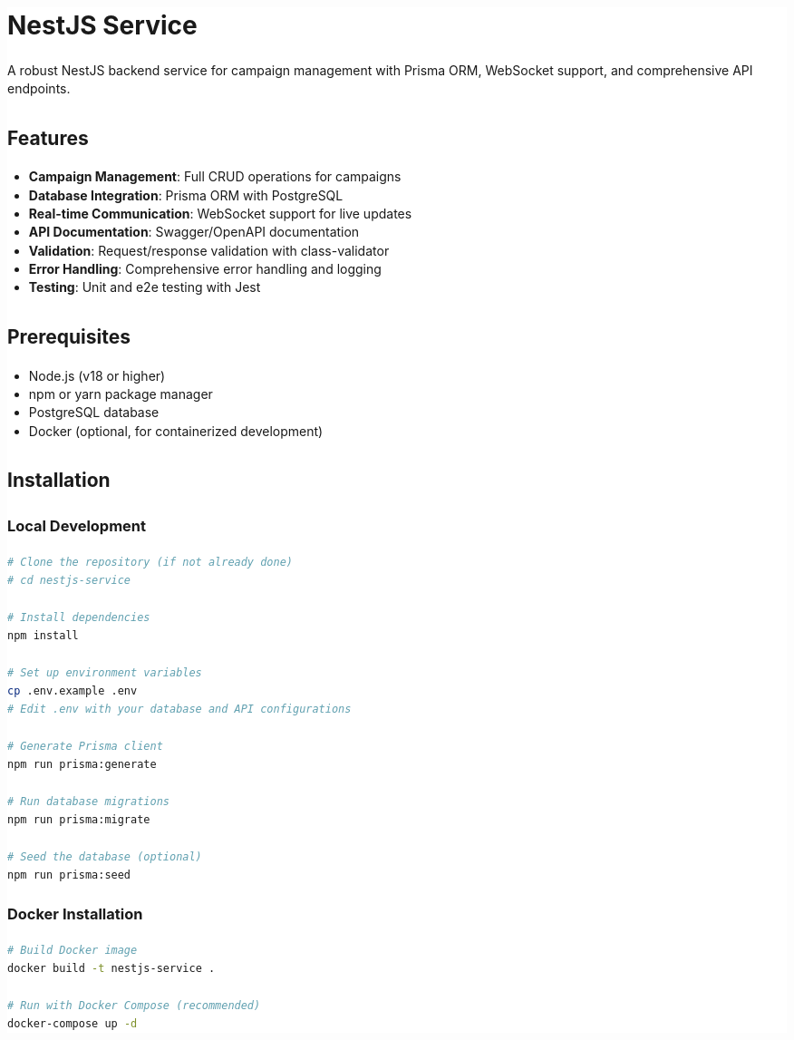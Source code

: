 # NestJS Service

A robust NestJS backend service for campaign management with Prisma ORM, WebSocket support, and comprehensive API endpoints.

## Features

- **Campaign Management**: Full CRUD operations for campaigns
- **Database Integration**: Prisma ORM with PostgreSQL
- **Real-time Communication**: WebSocket support for live updates
- **API Documentation**: Swagger/OpenAPI documentation
- **Validation**: Request/response validation with class-validator
- **Error Handling**: Comprehensive error handling and logging
- **Testing**: Unit and e2e testing with Jest

## Prerequisites

- Node.js (v18 or higher)
- npm or yarn package manager
- PostgreSQL database
- Docker (optional, for containerized development)

## Installation

### Local Development

```bash
# Clone the repository (if not already done)
# cd nestjs-service

# Install dependencies
npm install

# Set up environment variables
cp .env.example .env
# Edit .env with your database and API configurations

# Generate Prisma client
npm run prisma:generate

# Run database migrations
npm run prisma:migrate

# Seed the database (optional)
npm run prisma:seed
```

### Docker Installation

```bash
# Build Docker image
docker build -t nestjs-service .

# Run with Docker Compose (recommended)
docker-compose up -d
```
